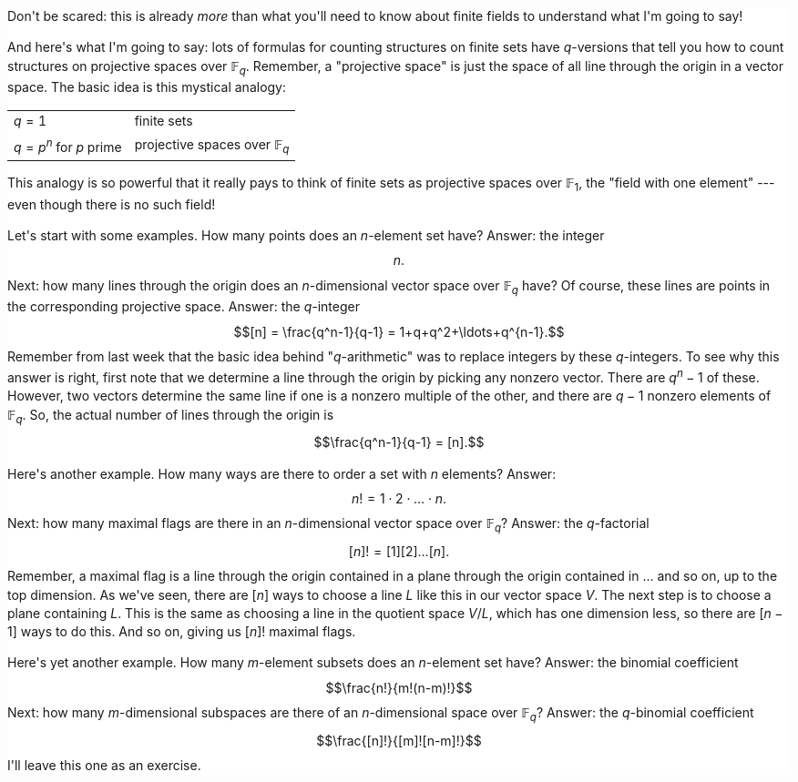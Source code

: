 Don't be scared: this is already *more* than what you'll need to know
about finite fields to understand what I'm going to say!

And here's what I'm going to say: lots of formulas for counting
structures on finite sets have $q$-versions that tell you how to count
structures on projective spaces over $\mathbb{F}_q$. Remember, a "projective
space" is just the space of all line through the origin in a vector
space. The basic idea is this mystical analogy:

| | |
| :-------------------- | :------------------------------------ |
| $q=1$ | finite sets |
| $q=p^n$ for $p$ prime | projective spaces over $\mathbb{F}_q$ |

This analogy is so powerful that it really pays to think of finite sets
as projective spaces over $\mathbb{F}_1$, the "field with one element" --- even
though there is no such field!

Let's start with some examples. How many points does an $n$-element set
have? Answer: the integer
$$n.$$
Next: how many lines through the origin does an $n$-dimensional vector
space over $\mathbb{F}_q$ have? Of course, these lines are points in the
corresponding projective space. Answer: the $q$-integer
$$[n] = \frac{q^n-1}{q-1} = 1+q+q^2+\ldots+q^{n-1}.$$
Remember from last week that the basic idea behind "$q$-arithmetic" was
to replace integers by these $q$-integers.
To see why this answer is right, first note that we determine a line
through the origin by picking any nonzero vector. There are $q^n - 1$ of
these. However, two vectors determine the same line if one is a nonzero
multiple of the other, and there are $q - 1$ nonzero elements of $\mathbb{F}_q$. So,
the actual number of lines through the origin is
$$\frac{q^n-1}{q-1} = [n].$$

Here's another example. How many ways are there to order a set with $n$
elements? Answer:
$$n!=1\cdot2\cdot\ldots\cdot n.$$
Next: how many maximal flags are there in an $n$-dimensional vector space
over $\mathbb{F}_q$? Answer: the $q$-factorial
$$[n]! = [1][2]\ldots[n].$$
Remember, a maximal flag is a line through the origin contained in a
plane through the origin contained in ... and so on, up to the top
dimension. As we've seen, there are $[n]$ ways to choose a line $L$ like
this in our vector space $V$. The next step is to choose a plane
containing $L$. This is the same as choosing a line in the quotient space
$V/L$, which has one dimension less, so there are $[n-1]$ ways to do this.
And so on, giving us $[n]!$ maximal flags.

Here's yet another example. How many $m$-element subsets does an
$n$-element set have? Answer: the binomial coefficient
$$\frac{n!}{m!(n-m)!}$$
Next: how many $m$-dimensional subspaces are there of an $n$-dimensional
space over $\mathbb{F}_q$? Answer: the $q$-binomial coefficient
$$\frac{[n]!}{[m]![n-m]!}$$
I'll leave this one as an exercise.
